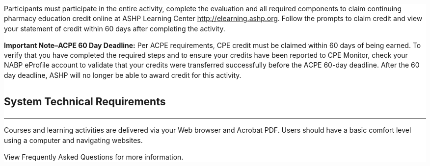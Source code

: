 Participants must participate in the entire activity, complete the evaluation and all required components to claim continuing pharmacy education credit online at ASHP Learning Center http://elearning.ashp.org. Follow the prompts to claim credit and view your statement of credit within 60 days after completing the activity.

<a id='bdf3e972-c8c9-4003-b2d7-a794ed415d85'></a>

**Important Note–ACPE 60 Day Deadline:**
Per ACPE requirements, CPE credit must be claimed within 60 days of being earned. To verify that you have completed the required steps and to ensure your credits have been reported to CPE Monitor, check your NABP eProfile account to validate that your credits were transferred successfully before the ACPE 60-day deadline. After the 60 day deadline, ASHP will no longer be able to award credit for this activity.

<a id='7dc8098b-6b28-4dc2-add8-4465f559e8fe'></a>

## System Technical Requirements
---
Courses and learning activities are delivered via your Web browser and Acrobat PDF. Users should have a basic comfort level using a computer and navigating websites.

<a id='252df807-2930-49af-b6e7-9c7728879e1d'></a>

View Frequently Asked Questions for more information.